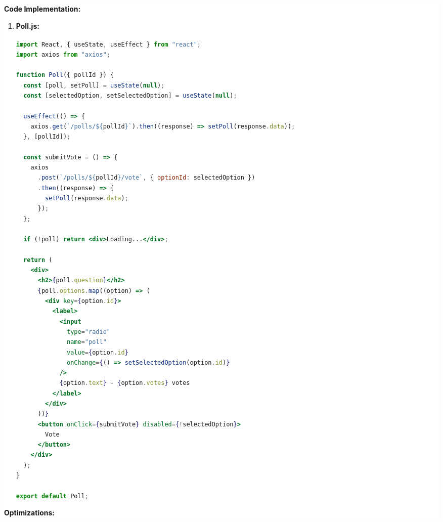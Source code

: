 **Code Implementation:**

1. **Poll.js:**

   ```jsx
   import React, { useState, useEffect } from "react";
   import axios from "axios";

   function Poll({ pollId }) {
     const [poll, setPoll] = useState(null);
     const [selectedOption, setSelectedOption] = useState(null);

     useEffect(() => {
       axios.get(`/polls/${pollId}`).then((response) => setPoll(response.data));
     }, [pollId]);

     const submitVote = () => {
       axios
         .post(`/polls/${pollId}/vote`, { optionId: selectedOption })
         .then((response) => {
           setPoll(response.data);
         });
     };

     if (!poll) return <div>Loading...</div>;

     return (
       <div>
         <h2>{poll.question}</h2>
         {poll.options.map((option) => (
           <div key={option.id}>
             <label>
               <input
                 type="radio"
                 name="poll"
                 value={option.id}
                 onChange={() => setSelectedOption(option.id)}
               />
               {option.text} - {option.votes} votes
             </label>
           </div>
         ))}
         <button onClick={submitVote} disabled={!selectedOption}>
           Vote
         </button>
       </div>
     );
   }

   export default Poll;
   ```

**Optimizations:**
